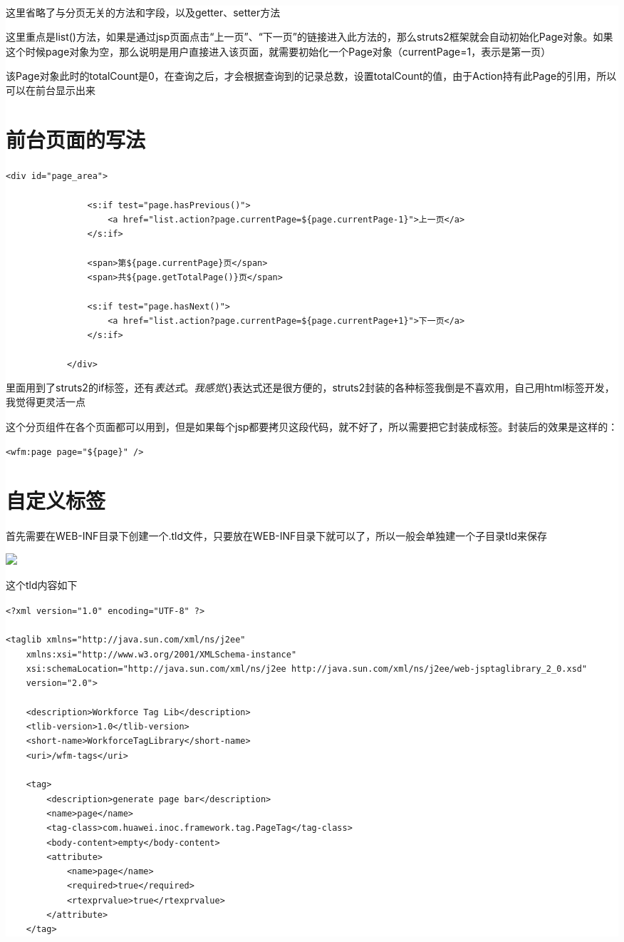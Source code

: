 这里省略了与分页无关的方法和字段，以及getter、setter方法 

这里重点是list()方法，如果是通过jsp页面点击“上一页”、“下一页”的链接进入此方法的，那么struts2框架就会自动初始化Page对象。如果这个时候page对象为空，那么说明是用户直接进入该页面，就需要初始化一个Page对象（currentPage=1，表示是第一页） 

该Page对象此时的totalCount是0，在查询之后，才会根据查询到的记录总数，设置totalCount的值，由于Action持有此Page的引用，所以可以在前台显示出来 

# 前台页面的写法

```
<div id="page_area">

				<s:if test="page.hasPrevious()">
					<a href="list.action?page.currentPage=${page.currentPage-1}">上一页</a>
				</s:if>

				<span>第${page.currentPage}页</span>
				<span>共${page.getTotalPage()}页</span>

				<s:if test="page.hasNext()">
					<a href="list.action?page.currentPage=${page.currentPage+1}">下一页</a>
				</s:if>

			</div>
```

里面用到了struts2的if标签，还有${}表达式。我感觉${}表达式还是很方便的，struts2封装的各种标签我倒是不喜欢用，自己用html标签开发，我觉得更灵活一点 

这个分页组件在各个页面都可以用到，但是如果每个jsp都要拷贝这段代码，就不好了，所以需要把它封装成标签。封装后的效果是这样的：

```
<wfm:page page="${page}" />
```

# 自定义标签

首先需要在WEB-INF目录下创建一个.tld文件，只要放在WEB-INF目录下就可以了，所以一般会单独建一个子目录tld来保存 

![](http://dl.iteye.com/upload/attachment/0073/0972/9e78bce6-3861-38f7-8e8d-7396b804769f.png)

这个tld内容如下
```
<?xml version="1.0" encoding="UTF-8" ?>

<taglib xmlns="http://java.sun.com/xml/ns/j2ee"
    xmlns:xsi="http://www.w3.org/2001/XMLSchema-instance"
    xsi:schemaLocation="http://java.sun.com/xml/ns/j2ee http://java.sun.com/xml/ns/j2ee/web-jsptaglibrary_2_0.xsd"
    version="2.0">

    <description>Workforce Tag Lib</description>
    <tlib-version>1.0</tlib-version>
    <short-name>WorkforceTagLibrary</short-name>
    <uri>/wfm-tags</uri>

    <tag>
        <description>generate page bar</description>
        <name>page</name>
        <tag-class>com.huawei.inoc.framework.tag.PageTag</tag-class>
        <body-content>empty</body-content>
        <attribute>
            <name>page</name>
            <required>true</required>
            <rtexprvalue>true</rtexprvalue>
        </attribute>
    </tag>
```